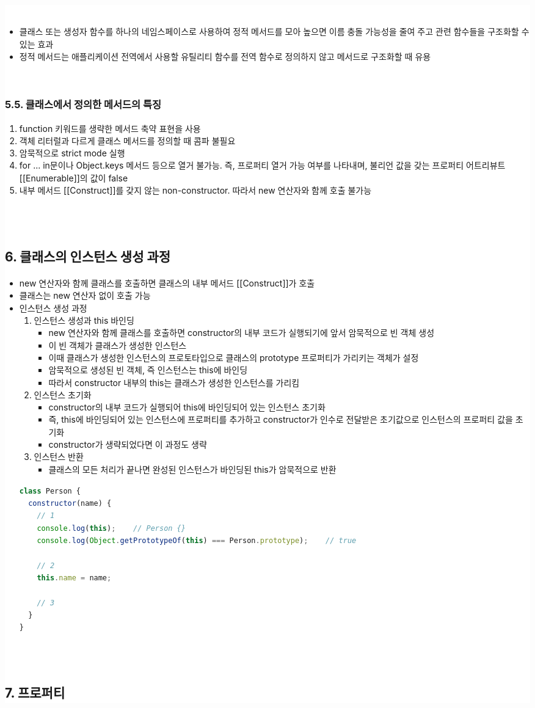 <br>

- 클래스 또는 생성자 함수를 하나의 네임스페이스로 사용하여 정적 메서드를 모아 높으면 이름 충돌 가능성을 줄여 주고 관련 함수들을 구조화할 수 있는 효과
- 정적 메서드는 애플리케이션 전역에서 사용할 유틸리티 함수를 전역 함수로 정의하지 않고 메서드로 구조화할 때 유용

<br>

### 5.5. 클래스에서 정의한 메서드의 특징
1. function 키워드를 생략한 메서드 축약 표현을 사용
2. 객체 리터럴과 다르게 클래스 메서드를 정의할 때 콤파 불필요
3. 암묵적으로 strict mode 실행
4. for ... in문이나 Object.keys 메서드 등으로 열거 불가능. 즉, 프로퍼티 열거 가능 여부를 나타내며, 불리언 값을 갖는 프로퍼티 어트리뷰트 [[Enumerable]]의 값이 false
5. 내부 메서드 [[Construct]]를 갖지 않는 non-constructor. 따라서 new 연산자와 함께 호출 불가능

<br>
<br>

## 6. 클래스의 인스턴스 생성 과정
- new 연산자와 함께 클래스를 호출하면 클래스의 내부 메서드 [[Construct]]가 호출
- 클래스는 new 연산자 없이 호출 가능
- 인스턴스 생성 과정
  1. 인스턴스 생성과 this 바인딩
     - new 연산자와 함께 클래스를 호출하면 constructor의 내부 코드가 실행되기에 앞서 암묵적으로 빈 객체 생성
     - 이 빈 객체가 클래스가 생성한 인스턴스
     - 이때 클래스가 생성한 인스턴스의 프로토타입으로 클래스의 prototype 프로퍼티가 가리키는 객체가 설정 
     - 암묵적으로 생성된 빈 객체, 즉 인스턴스는 this에 바인딩
     - 따라서 constructor 내부의 this는 클래스가 생성한 인스턴스를 가리킴
  2. 인스턴스 초기화
      - constructor의 내부 코드가 실행되어 this에 바인딩되어 있는 인스턴스 초기화
      - 즉, this에 바인딩되어 있는 인스턴스에 프로퍼티를 추가하고 constructor가 인수로 전달받은 초기값으로 인스턴스의 프로퍼티 값을 초기화
      - constructor가 생략되었다면 이 과정도 생략
  3. 인스턴스 반환
      - 클래스의 모든 처리가 끝나면 완성된 인스턴스가 바인딩된 this가 암묵적으로 반환
  ```js
  class Person {
    constructor(name) {
      // 1
      console.log(this);    // Person {}
      console.log(Object.getPrototypeOf(this) === Person.prototype);    // true

      // 2
      this.name = name;

      // 3
    }
  }
  ```

<br>
<br>

## 7. 프로퍼티
